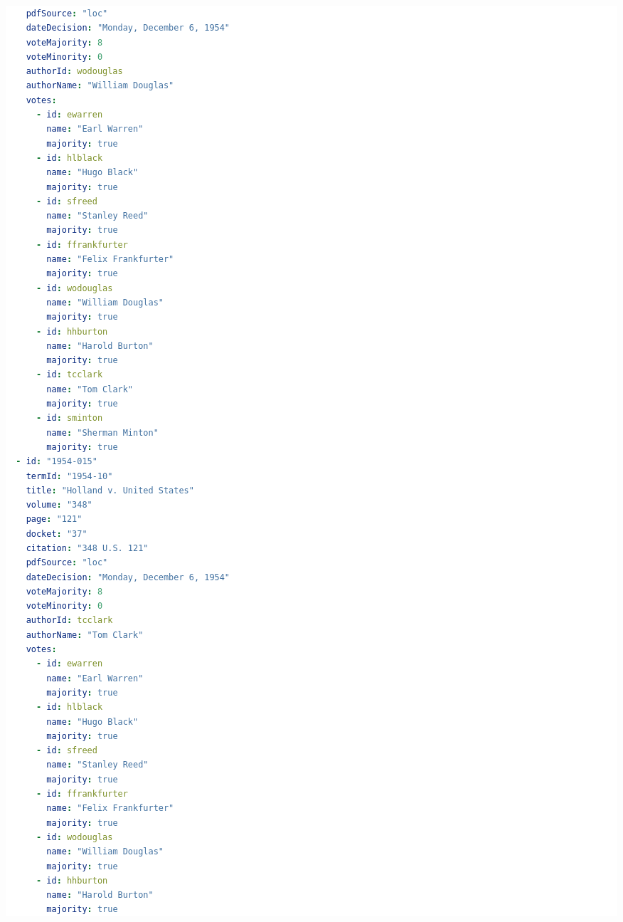 ```yaml
    pdfSource: "loc"
    dateDecision: "Monday, December 6, 1954"
    voteMajority: 8
    voteMinority: 0
    authorId: wodouglas
    authorName: "William Douglas"
    votes:
      - id: ewarren
        name: "Earl Warren"
        majority: true
      - id: hlblack
        name: "Hugo Black"
        majority: true
      - id: sfreed
        name: "Stanley Reed"
        majority: true
      - id: ffrankfurter
        name: "Felix Frankfurter"
        majority: true
      - id: wodouglas
        name: "William Douglas"
        majority: true
      - id: hhburton
        name: "Harold Burton"
        majority: true
      - id: tcclark
        name: "Tom Clark"
        majority: true
      - id: sminton
        name: "Sherman Minton"
        majority: true
  - id: "1954-015"
    termId: "1954-10"
    title: "Holland v. United States"
    volume: "348"
    page: "121"
    docket: "37"
    citation: "348 U.S. 121"
    pdfSource: "loc"
    dateDecision: "Monday, December 6, 1954"
    voteMajority: 8
    voteMinority: 0
    authorId: tcclark
    authorName: "Tom Clark"
    votes:
      - id: ewarren
        name: "Earl Warren"
        majority: true
      - id: hlblack
        name: "Hugo Black"
        majority: true
      - id: sfreed
        name: "Stanley Reed"
        majority: true
      - id: ffrankfurter
        name: "Felix Frankfurter"
        majority: true
      - id: wodouglas
        name: "William Douglas"
        majority: true
      - id: hhburton
        name: "Harold Burton"
        majority: true
```